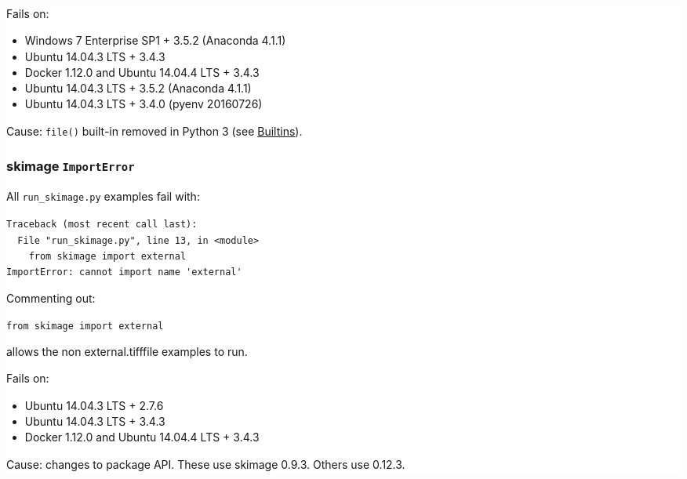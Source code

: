 ```
```

Fails on:

* Windows 7 Enterprise SP1 + 3.5.2 (Anaconda 4.1.1)
* Ubuntu 14.04.3 LTS + 3.4.3
* Docker 1.12.0 and Ubuntu 14.04.4 LTS + 3.4.3
* Ubuntu 14.04.3 LTS + 3.5.2 (Anaconda 4.1.1)
* Ubuntu 14.04.3 LTS + 3.4.0 (pyenv 20160726)

Cause: `file()` built-in removed in Python 3 (see [Builtins](https://docs.python.org/release/3.0/whatsnew/3.0.html#builtins)).

### skimage `ImportError`

All `run_skimage.py` examples fail with:

```
Traceback (most recent call last):
  File "run_skimage.py", line 13, in <module>
    from skimage import external
ImportError: cannot import name 'external'
```

Commenting out:

```
from skimage import external
```

allows the non external.tifffile examples to run.

Fails on:

* Ubuntu 14.04.3 LTS + 2.7.6
* Ubuntu 14.04.3 LTS + 3.4.3
* Docker 1.12.0 and Ubuntu 14.04.4 LTS + 3.4.3

Cause: changes to package API. These use skimage 0.9.3. Others use 0.12.3.
